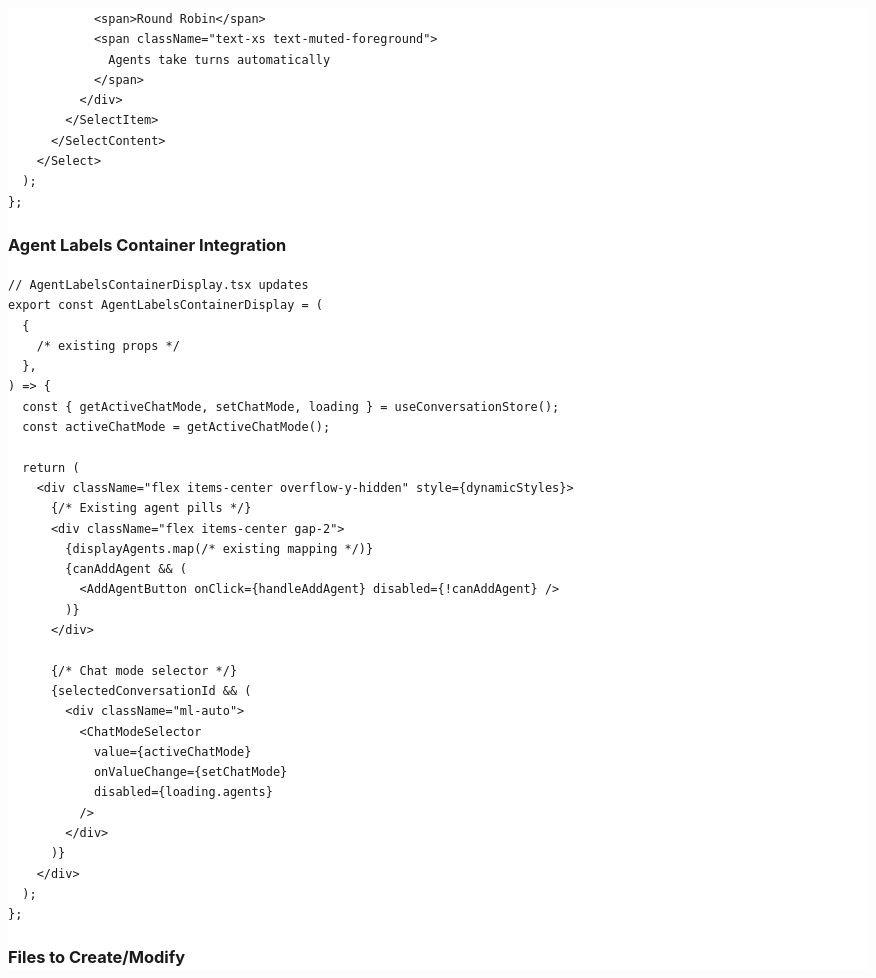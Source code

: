 ```tsx
            <span>Round Robin</span>
            <span className="text-xs text-muted-foreground">
              Agents take turns automatically
            </span>
          </div>
        </SelectItem>
      </SelectContent>
    </Select>
  );
};
```

### Agent Labels Container Integration

```tsx
// AgentLabelsContainerDisplay.tsx updates
export const AgentLabelsContainerDisplay = (
  {
    /* existing props */
  },
) => {
  const { getActiveChatMode, setChatMode, loading } = useConversationStore();
  const activeChatMode = getActiveChatMode();

  return (
    <div className="flex items-center overflow-y-hidden" style={dynamicStyles}>
      {/* Existing agent pills */}
      <div className="flex items-center gap-2">
        {displayAgents.map(/* existing mapping */)}
        {canAddAgent && (
          <AddAgentButton onClick={handleAddAgent} disabled={!canAddAgent} />
        )}
      </div>

      {/* Chat mode selector */}
      {selectedConversationId && (
        <div className="ml-auto">
          <ChatModeSelector
            value={activeChatMode}
            onValueChange={setChatMode}
            disabled={loading.agents}
          />
        </div>
      )}
    </div>
  );
};
```

### Files to Create/Modify
